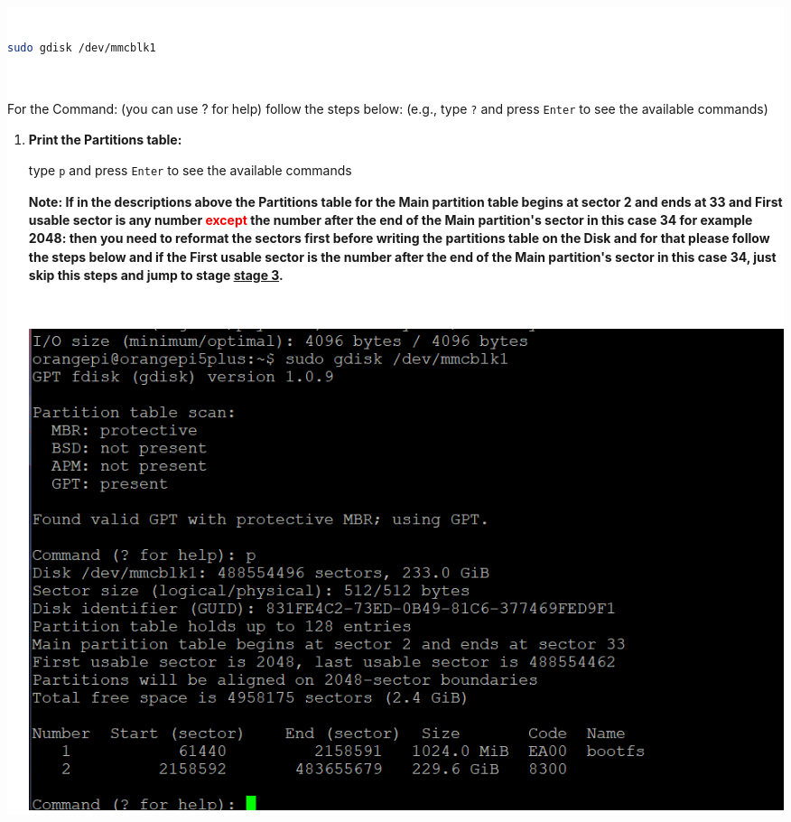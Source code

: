 </div>

<br>

```bash
sudo gdisk /dev/mmcblk1
```

<br>

For the Command: (you can use ? for help) follow the steps below: (e.g., type `?` and press `Enter` to see the available commands)

1. **Print the Partitions table:**

    type `p` and press `Enter` to see the available commands

    **Note: If in the descriptions above the Partitions table for the Main partition table begins at sector 2 and ends at 33 and First usable sector is any number <span style="color: red;"> **except** </span> the number after the end of the Main partition's sector in this case 34 for example 2048: then you need to reformat the sectors first before writing the partitions table on the Disk and for that please follow the steps below and if the First usable sector is the number after the end of the Main partition's sector in this case 34, just skip this steps and jump to stage [stage 3](#write-table-to-disk-and-exit).**

    <br>

    ![eMMC Sectors Alignment](/content/sbc/orange-pi/orange-pi-5/boot-linux-from-emmc/images/02.png)
    